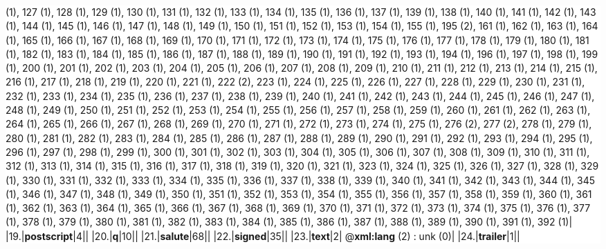 (1), 127 (1), 128 (1), 129 (1), 130 (1), 131 (1), 132 (1), 133 (1), 134 (1), 135 (1), 136 (1), 137 (1), 139 (1), 138 (1), 140 (1), 141 (1), 142 (1), 143 (1), 144 (1), 145 (1), 146 (1), 147 (1), 148 (1), 149 (1), 150 (1), 151 (1), 152 (1), 153 (1), 154 (1), 155 (1), 195 (2), 161 (1), 162 (1), 163 (1), 164 (1), 165 (1), 166 (1), 167 (1), 168 (1), 169 (1), 170 (1), 171 (1), 172 (1), 173 (1), 174 (1), 175 (1), 176 (1), 177 (1), 178 (1), 179 (1), 180 (1), 181 (1), 182 (1), 183 (1), 184 (1), 185 (1), 186 (1), 187 (1), 188 (1), 189 (1), 190 (1), 191 (1), 192 (1), 193 (1), 194 (1), 196 (1), 197 (1), 198 (1), 199 (1), 200 (1), 201 (1), 202 (1), 203 (1), 204 (1), 205 (1), 206 (1), 207 (1), 208 (1), 209 (1), 210 (1), 211 (1), 212 (1), 213 (1), 214 (1), 215 (1), 216 (1), 217 (1), 218 (1), 219 (1), 220 (1), 221 (1), 222 (2), 223 (1), 224 (1), 225 (1), 226 (1), 227 (1), 228 (1), 229 (1), 230 (1), 231 (1), 232 (1), 233 (1), 234 (1), 235 (1), 236 (1), 237 (1), 238 (1), 239 (1), 240 (1), 241 (1), 242 (1), 243 (1), 244 (1), 245 (1), 246 (1), 247 (1), 248 (1), 249 (1), 250 (1), 251 (1), 252 (1), 253 (1), 254 (1), 255 (1), 256 (1), 257 (1), 258 (1), 259 (1), 260 (1), 261 (1), 262 (1), 263 (1), 264 (1), 265 (1), 266 (1), 267 (1), 268 (1), 269 (1), 270 (1), 271 (1), 272 (1), 273 (1), 274 (1), 275 (1), 276 (2), 277 (2), 278 (1), 279 (1), 280 (1), 281 (1), 282 (1), 283 (1), 284 (1), 285 (1), 286 (1), 287 (1), 288 (1), 289 (1), 290 (1), 291 (1), 292 (1), 293 (1), 294 (1), 295 (1), 296 (1), 297 (1), 298 (1), 299 (1), 300 (1), 301 (1), 302 (1), 303 (1), 304 (1), 305 (1), 306 (1), 307 (1), 308 (1), 309 (1), 310 (1), 311 (1), 312 (1), 313 (1), 314 (1), 315 (1), 316 (1), 317 (1), 318 (1), 319 (1), 320 (1), 321 (1), 323 (1), 324 (1), 325 (1), 326 (1), 327 (1), 328 (1), 329 (1), 330 (1), 331 (1), 332 (1), 333 (1), 334 (1), 335 (1), 336 (1), 337 (1), 338 (1), 339 (1), 340 (1), 341 (1), 342 (1), 343 (1), 344 (1), 345 (1), 346 (1), 347 (1), 348 (1), 349 (1), 350 (1), 351 (1), 352 (1), 353 (1), 354 (1), 355 (1), 356 (1), 357 (1), 358 (1), 359 (1), 360 (1), 361 (1), 362 (1), 363 (1), 364 (1), 365 (1), 366 (1), 367 (1), 368 (1), 369 (1), 370 (1), 371 (1), 372 (1), 373 (1), 374 (1), 375 (1), 376 (1), 377 (1), 378 (1), 379 (1), 380 (1), 381 (1), 382 (1), 383 (1), 384 (1), 385 (1), 386 (1), 387 (1), 388 (1), 389 (1), 390 (1), 391 (1), 392 (1)|
|19.|__postscript__|4||
|20.|__q__|10||
|21.|__salute__|68||
|22.|__signed__|35||
|23.|__text__|2| @__xml:lang__ (2) : unk (0)|
|24.|__trailer__|1||
